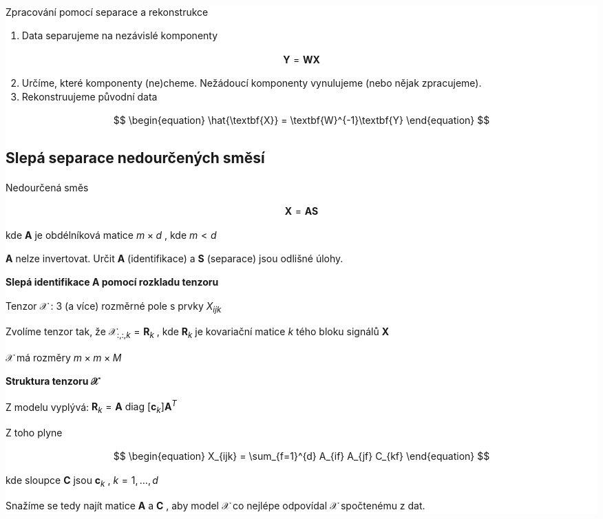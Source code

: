 Zpracování pomocí separace a rekonstrukce
1. Data separujeme na nezávislé komponenty

$$
\begin{equation}
     \textbf{Y} = \textbf{WX}
\end{equation}
$$

2. Určíme, které komponenty (ne)cheme. Nežádoucí komponenty vynulujeme (nebo nějak zpracujeme).
3. Rekonstruujeme původní data

$$
\begin{equation}
      \hat{\textbf{X}} = \textbf{W}^{-1}\textbf{Y}
\end{equation}
$$

## **Slepá separace nedourčených směsí**

Nedourčená směs

$$
\begin{equation}
      \textbf{X} = \textbf{AS}
\end{equation}
$$

kde $\textbf{A}$ je obdélníková matice $m \times d$ , kde $m \lt d$

$\textbf{A}$ nelze invertovat. Určit $\textbf{A}$ (identifikace) a $\textbf{S}$ (separace) jsou odlišné úlohy.

**Slepá identifikace $\textbf{A}$ pomocí rozkladu tenzoru**

Tenzor $\mathcal{X}$ : 3 (a více) rozměrné pole s prvky $X_{ijk}$

Zvolíme tenzor tak, že $\mathcal{X}_{:,:,k} = \textbf{R}_k$ , kde $\textbf{R}_k$ je kovariační matice $k$ tého bloku signálů $\textbf{X}$

$\mathcal{X}$ má rozměry $m \times m \times M$

**Struktura tenzoru $\mathcal{X}$**

Z modelu vyplývá: $\textbf{R}_k = \textbf{A} \text{ diag }[\textbf{c}_k] \textbf{A}^T$

Z toho plyne

$$
\begin{equation}
      X_{ijk} = \sum_{f=1}^{d} A_{if} A_{jf} C_{kf}
\end{equation}
$$

kde sloupce $\textbf{C}$ jsou $\textbf{c}_k$ , $k = 1,\dots,d$

Snažíme se tedy najít matice $\textbf{A}$ a $\textbf{C}$ , aby model $\mathcal{X}$ co nejlépe odpovídal $\mathcal{X}$ spočtenému z dat.

